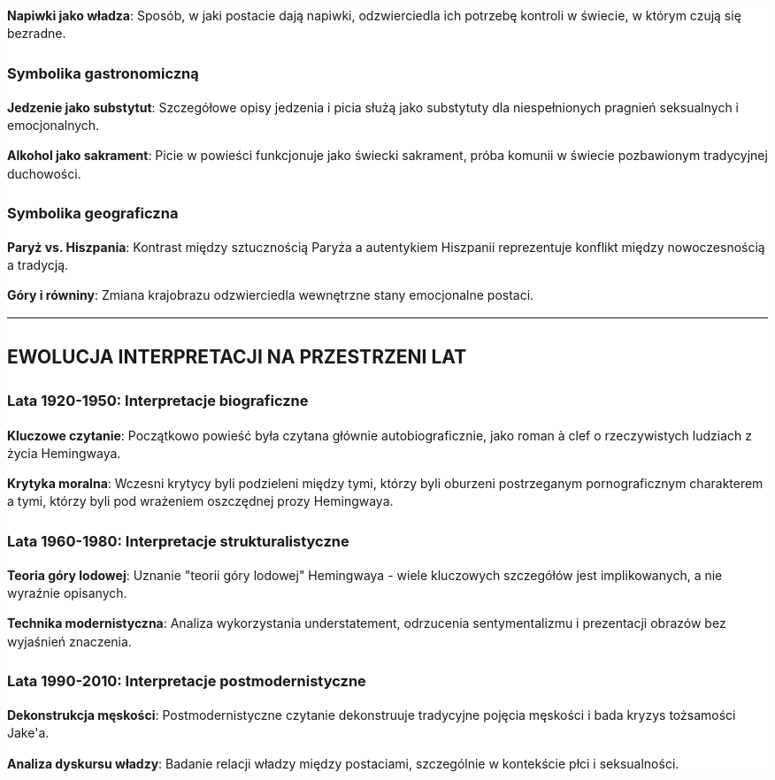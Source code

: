 **Napiwki jako władza**:
Sposób, w jaki postacie dają napiwki, odzwierciedla ich potrzebę kontroli w świecie, w którym czują się bezradne.

### **Symbolika gastronomiczną**

**Jedzenie jako substytut**:
Szczegółowe opisy jedzenia i picia służą jako substytuty dla niespełnionych pragnień seksualnych i emocjonalnych.

**Alkohol jako sakrament**:
Picie w powieści funkcjonuje jako świecki sakrament, próba komunii w świecie pozbawionym tradycyjnej duchowości.

### **Symbolika geograficzna**

**Paryż vs. Hiszpania**:
Kontrast między sztucznością Paryża a autentykiem Hiszpanii reprezentuje konflikt między nowoczesnością a tradycją.

**Góry i równiny**:
Zmiana krajobrazu odzwierciedla wewnętrzne stany emocjonalne postaci.

---

## EWOLUCJA INTERPRETACJI NA PRZESTRZENI LAT

### **Lata 1920-1950: Interpretacje biograficzne**

**Kluczowe czytanie**:
Początkowo powieść była czytana głównie autobiograficznie, jako roman à clef o rzeczywistych ludziach z życia Hemingwaya.

**Krytyka moralna**:
Wczesni krytycy byli podzieleni między tymi, którzy byli oburzeni postrzeganym pornograficznym charakterem a tymi, którzy byli pod wrażeniem oszczędnej prozy Hemingwaya.

### **Lata 1960-1980: Interpretacje strukturalistyczne**

**Teoria góry lodowej**:
Uznanie "teorii góry lodowej" Hemingwaya - wiele kluczowych szczegółów jest implikowanych, a nie wyraźnie opisanych.

**Technika modernistyczna**:
Analiza wykorzystania understatement, odrzucenia sentymentalizmu i prezentacji obrazów bez wyjaśnień znaczenia.

### **Lata 1990-2010: Interpretacje postmodernistyczne**

**Dekonstrukcja męskości**:
Postmodernistyczne czytanie dekonstruuje tradycyjne pojęcia męskości i bada kryzys tożsamości Jake'a.

**Analiza dyskursu władzy**:
Badanie relacji władzy między postaciami, szczególnie w kontekście płci i seksualności.
